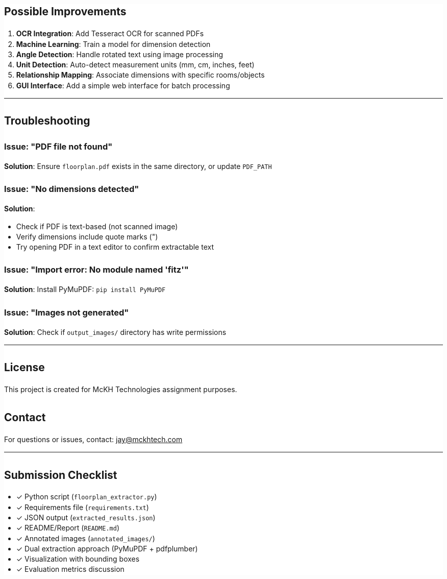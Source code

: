 
## Possible Improvements

1. **OCR Integration**: Add Tesseract OCR for scanned PDFs
2. **Machine Learning**: Train a model for dimension detection
3. **Angle Detection**: Handle rotated text using image processing
4. **Unit Detection**: Auto-detect measurement units (mm, cm, inches, feet)
5. **Relationship Mapping**: Associate dimensions with specific rooms/objects
6. **GUI Interface**: Add a simple web interface for batch processing

---

## Troubleshooting

### Issue: "PDF file not found"
**Solution**: Ensure `floorplan.pdf` exists in the same directory, or update `PDF_PATH`

### Issue: "No dimensions detected"
**Solution**: 
- Check if PDF is text-based (not scanned image)
- Verify dimensions include quote marks (")
- Try opening PDF in a text editor to confirm extractable text

### Issue: "Import error: No module named 'fitz'"
**Solution**: Install PyMuPDF: `pip install PyMuPDF`

### Issue: "Images not generated"
**Solution**: Check if `output_images/` directory has write permissions

---

## License
This project is created for McKH Technologies assignment purposes.

## Contact
For questions or issues, contact: jay@mckhtech.com

---

## Submission Checklist
- ✓ Python script (`floorplan_extractor.py`)
- ✓ Requirements file (`requirements.txt`)
- ✓ JSON output (`extracted_results.json`)
- ✓ README/Report (`README.md`)
- ✓ Annotated images (`annotated_images/`)
- ✓ Dual extraction approach (PyMuPDF + pdfplumber)
- ✓ Visualization with bounding boxes
- ✓ Evaluation metrics discussion
